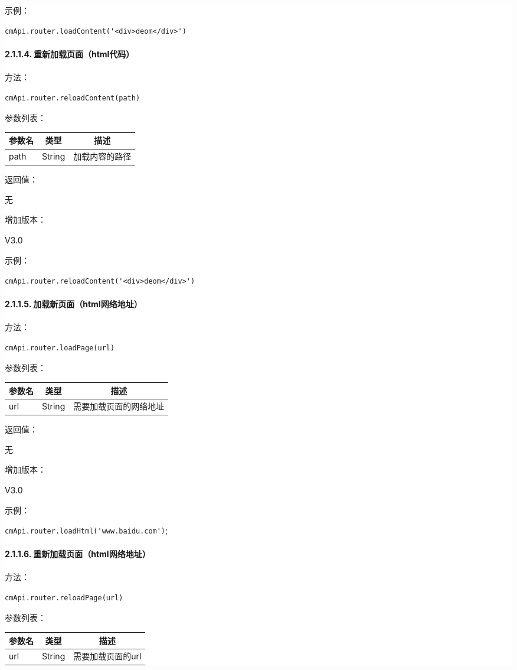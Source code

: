 示例：

`cmApi.router.loadContent('<div>deom</div>')`

#### 2.1.1.4.  重新加载页面（html代码）

方法：

`cmApi.router.reloadContent(path)`

参数列表：

参数名|类型| 描述
---|---|---
path| String|加载内容的路径

返回值：

无

增加版本：

V3.0

示例：

`cmApi.router.reloadContent('<div>deom</div>')`

#### 2.1.1.5.  加载新页面（html网络地址）

方法：

`cmApi.router.loadPage(url)`

参数列表：

  
参数名|类型| 描述
---|---|---
url|  String|需要加载页面的网络地址
  

返回值：

无

增加版本：

V3.0

示例：

`cmApi.router.loadHtml('www.baidu.com')`;

#### 2.1.1.6.  重新加载页面（html网络地址）

方法：

`cmApi.router.reloadPage(url)`

参数列表：

  
参数名|类型| 描述
---|---|---
url|  String|需要加载页面的url
  